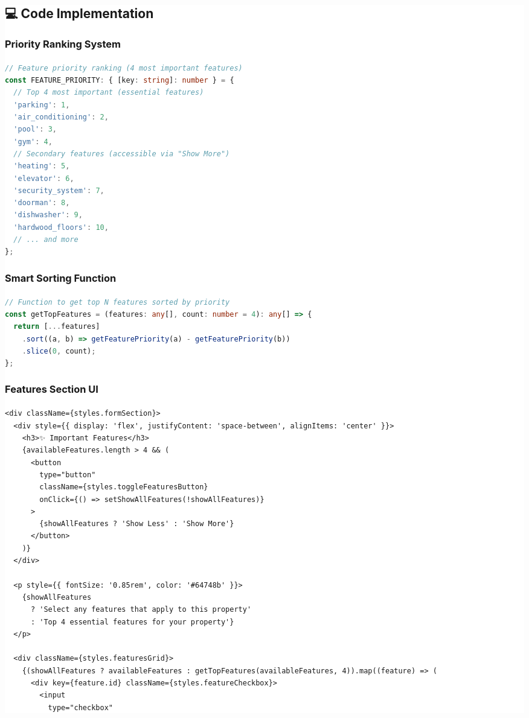 
## 💻 Code Implementation

### Priority Ranking System

```typescript
// Feature priority ranking (4 most important features)
const FEATURE_PRIORITY: { [key: string]: number } = {
  // Top 4 most important (essential features)
  'parking': 1,
  'air_conditioning': 2,
  'pool': 3,
  'gym': 4,
  // Secondary features (accessible via "Show More")
  'heating': 5,
  'elevator': 6,
  'security_system': 7,
  'doorman': 8,
  'dishwasher': 9,
  'hardwood_floors': 10,
  // ... and more
};
```

### Smart Sorting Function

```typescript
// Function to get top N features sorted by priority
const getTopFeatures = (features: any[], count: number = 4): any[] => {
  return [...features]
    .sort((a, b) => getFeaturePriority(a) - getFeaturePriority(b))
    .slice(0, count);
};
```

### Features Section UI

```tsx
<div className={styles.formSection}>
  <div style={{ display: 'flex', justifyContent: 'space-between', alignItems: 'center' }}>
    <h3>✨ Important Features</h3>
    {availableFeatures.length > 4 && (
      <button
        type="button"
        className={styles.toggleFeaturesButton}
        onClick={() => setShowAllFeatures(!showAllFeatures)}
      >
        {showAllFeatures ? 'Show Less' : 'Show More'}
      </button>
    )}
  </div>
  
  <p style={{ fontSize: '0.85rem', color: '#64748b' }}>
    {showAllFeatures 
      ? 'Select any features that apply to this property' 
      : 'Top 4 essential features for your property'}
  </p>
  
  <div className={styles.featuresGrid}>
    {(showAllFeatures ? availableFeatures : getTopFeatures(availableFeatures, 4)).map((feature) => (
      <div key={feature.id} className={styles.featureCheckbox}>
        <input
          type="checkbox"
```